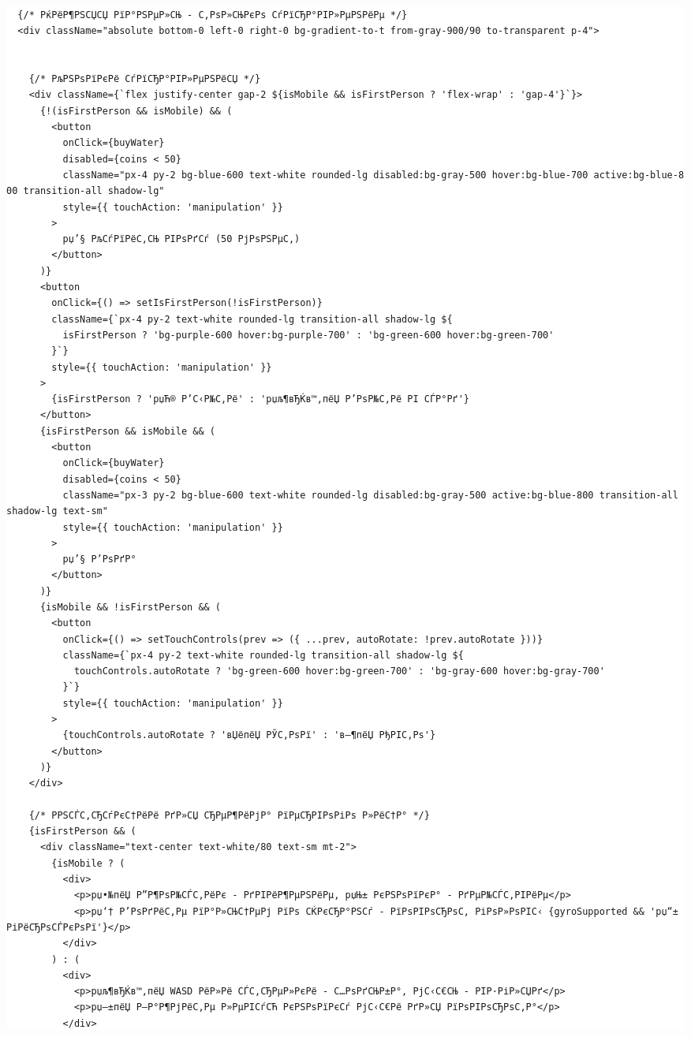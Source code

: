       {/* РќРёР¶РЅСЏСЏ РїР°РЅРµР»СЊ - С‚РѕР»СЊРєРѕ СѓРїСЂР°РІР»РµРЅРёРµ */}
      <div className="absolute bottom-0 left-0 right-0 bg-gradient-to-t from-gray-900/90 to-transparent p-4">


        {/* РљРЅРѕРїРєРё СѓРїСЂР°РІР»РµРЅРёСЏ */}
        <div className={`flex justify-center gap-2 ${isMobile && isFirstPerson ? 'flex-wrap' : 'gap-4'}`}>
          {!(isFirstPerson && isMobile) && (
            <button
              onClick={buyWater}
              disabled={coins < 50}
              className="px-4 py-2 bg-blue-600 text-white rounded-lg disabled:bg-gray-500 hover:bg-blue-700 active:bg-blue-800 transition-all shadow-lg"
              style={{ touchAction: 'manipulation' }}
            >
              рџ’§ РљСѓРїРёС‚СЊ РІРѕРґСѓ (50 РјРѕРЅРµС‚)
            </button>
          )}
          <button
            onClick={() => setIsFirstPerson(!isFirstPerson)}
            className={`px-4 py-2 text-white rounded-lg transition-all shadow-lg ${
              isFirstPerson ? 'bg-purple-600 hover:bg-purple-700' : 'bg-green-600 hover:bg-green-700'
            }`}
            style={{ touchAction: 'manipulation' }}
          >
            {isFirstPerson ? 'рџЋ® Р’С‹Р№С‚Рё' : 'рџљ¶вЂЌв™‚пёЏ Р’РѕР№С‚Рё РІ СЃР°Рґ'}
          </button>
          {isFirstPerson && isMobile && (
            <button
              onClick={buyWater}
              disabled={coins < 50}
              className="px-3 py-2 bg-blue-600 text-white rounded-lg disabled:bg-gray-500 active:bg-blue-800 transition-all shadow-lg text-sm"
              style={{ touchAction: 'manipulation' }}
            >
              рџ’§ Р’РѕРґР°
            </button>
          )}
          {isMobile && !isFirstPerson && (
            <button
              onClick={() => setTouchControls(prev => ({ ...prev, autoRotate: !prev.autoRotate }))}
              className={`px-4 py-2 text-white rounded-lg transition-all shadow-lg ${
                touchControls.autoRotate ? 'bg-green-600 hover:bg-green-700' : 'bg-gray-600 hover:bg-gray-700'
              }`}
              style={{ touchAction: 'manipulation' }}
            >
              {touchControls.autoRotate ? 'вЏёпёЏ РЎС‚РѕРї' : 'в–¶пёЏ РђРІС‚Рѕ'}
            </button>
          )}
        </div>

        {/* РРЅСЃС‚СЂСѓРєС†РёРё РґР»СЏ СЂРµР¶РёРјР° РїРµСЂРІРѕРіРѕ Р»РёС†Р° */}
        {isFirstPerson && (
          <div className="text-center text-white/80 text-sm mt-2">
            {isMobile ? (
              <div>
                <p>рџ•№пёЏ Р”Р¶РѕР№СЃС‚РёРє - РґРІРёР¶РµРЅРёРµ, рџЊ± РєРЅРѕРїРєР° - РґРµР№СЃС‚РІРёРµ</p>
                <p>рџ‘† Р’РѕРґРёС‚Рµ РїР°Р»СЊС†РµРј РїРѕ СЌРєСЂР°РЅСѓ - РїРѕРІРѕСЂРѕС‚ РіРѕР»РѕРІС‹ {gyroSupported && 'рџ“± РіРёСЂРѕСЃРєРѕРї'}</p>
              </div>
            ) : (
              <div>
                <p>рџљ¶вЂЌв™‚пёЏ WASD РёР»Рё СЃС‚СЂРµР»РєРё - С…РѕРґСЊР±Р°, РјС‹С€СЊ - РІР·РіР»СЏРґ</p>
                <p>рџ–±пёЏ Р—Р°Р¶РјРёС‚Рµ Р»РµРІСѓСЋ РєРЅРѕРїРєСѓ РјС‹С€Рё РґР»СЏ РїРѕРІРѕСЂРѕС‚Р°</p>
              </div>